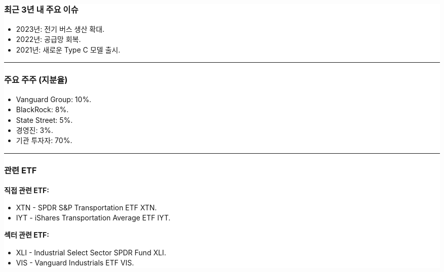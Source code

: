 ### 최근 3년 내 주요 이슈

- 2023년: 전기 버스 생산 확대.
- 2022년: 공급망 회복.
- 2021년: 새로운 Type C 모델 출시.

---

### 주요 주주 (지분율)

- Vanguard Group: 10%.
- BlackRock: 8%.
- State Street: 5%.
- 경영진: 3%.
- 기관 투자자: 70%.

---

### 관련 ETF

**직접 관련 ETF:**

- XTN - SPDR S&P Transportation ETF XTN.
- IYT - iShares Transportation Average ETF IYT.

**섹터 관련 ETF:**

- XLI - Industrial Select Sector SPDR Fund XLI.
- VIS - Vanguard Industrials ETF VIS.
